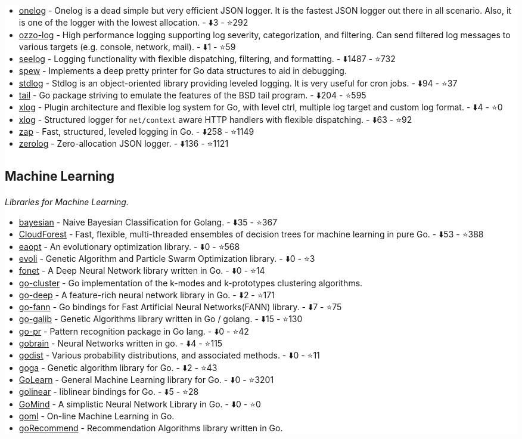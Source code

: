 * [onelog](https://github.com/francoispqt/onelog) - Onelog is a dead simple but very efficient JSON logger. It is the fastest JSON logger out there in all scenario. Also, it is one of the logger with the lowest allocation. - :arrow_down:3 - :star:292
* [ozzo-log](https://github.com/go-ozzo/ozzo-log) - High performance logging supporting log severity, categorization, and filtering. Can send filtered log messages to various targets (e.g. console, network, mail). - :arrow_down:1 - :star:59
* [seelog](https://github.com/cihub/seelog) - Logging functionality with flexible dispatching, filtering, and formatting. - :arrow_down:1487 - :star:732
* [spew](https://github.com/davecgh/go-spew) - Implements a deep pretty printer for Go data structures to aid in debugging.
* [stdlog](https://github.com/alexcesaro/log) - Stdlog is an object-oriented library providing leveled logging. It is very useful for cron jobs. - :arrow_down:94 - :star:37
* [tail](https://github.com/hpcloud/tail) - Go package striving to emulate the features of the BSD tail program. - :arrow_down:204 - :star:595
* [xlog](https://github.com/xfxdev/xlog) - Plugin architecture and flexible log system for Go, with level ctrl, multiple log target and custom log format. - :arrow_down:4 - :star:0
* [xlog](https://github.com/rs/xlog) - Structured logger for `net/context` aware HTTP handlers with flexible dispatching. - :arrow_down:63 - :star:92
* [zap](https://github.com/uber-go/zap) - Fast, structured, leveled logging in Go. - :arrow_down:258 - :star:1149
* [zerolog](https://github.com/rs/zerolog) - Zero-allocation JSON logger. - :arrow_down:136 - :star:1121

## Machine Learning

*Libraries for Machine Learning.*

* [bayesian](https://github.com/jbrukh/bayesian) - Naive Bayesian Classification for Golang. - :arrow_down:35 - :star:367
* [CloudForest](https://github.com/ryanbressler/CloudForest) - Fast, flexible, multi-threaded ensembles of decision trees for machine learning in pure Go. - :arrow_down:53 - :star:388
* [eaopt](https://github.com/MaxHalford/eaopt) - An evolutionary optimization library. - :arrow_down:0 - :star:568
* [evoli](https://github.com/khezen/evoli) - Genetic Algorithm and Particle Swarm Optimization library. - :arrow_down:0 - :star:3
* [fonet](https://github.com/Fontinalis/fonet) - A Deep Neural Network library written in Go. - :arrow_down:0 - :star:14
* [go-cluster](https://github.com/e-XpertSolutions/go-cluster) - Go implementation of the k-modes and k-prototypes clustering algorithms.
* [go-deep](https://github.com/patrikeh/go-deep) - A feature-rich neural network library in Go. - :arrow_down:2 - :star:171
* [go-fann](https://github.com/white-pony/go-fann) - Go bindings for Fast Artificial Neural Networks(FANN) library. - :arrow_down:7 - :star:75
* [go-galib](https://github.com/thoj/go-galib) - Genetic Algorithms library written in Go / golang. - :arrow_down:15 - :star:130
* [go-pr](https://github.com/daviddengcn/go-pr) - Pattern recognition package in Go lang. - :arrow_down:0 - :star:42
* [gobrain](https://github.com/goml/gobrain) - Neural Networks written in go. - :arrow_down:4 - :star:115
* [godist](https://github.com/e-dard/godist) - Various probability distributions, and associated methods. - :arrow_down:0 - :star:11
* [goga](https://github.com/tomcraven/goga) - Genetic algorithm library for Go. - :arrow_down:2 - :star:43
* [GoLearn](https://github.com/sjwhitworth/golearn) - General Machine Learning library for Go. - :arrow_down:0 - :star:3201
* [golinear](https://github.com/danieldk/golinear) - liblinear bindings for Go. - :arrow_down:5 - :star:28
* [GoMind](https://github.com/surenderthakran/gomind) - A simplistic Neural Network Library in Go. - :arrow_down:0 - :star:0
* [goml](https://github.com/cdipaolo/goml) - On-line Machine Learning in Go.
* [goRecommend](https://github.com/timkaye11/goRecommend) - Recommendation Algorithms library written in Go.